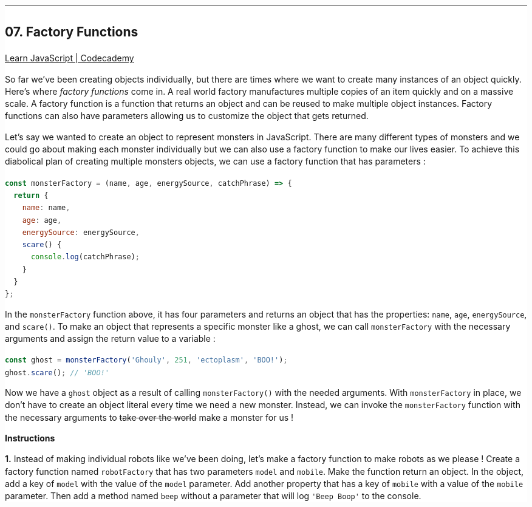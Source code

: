 -----



## 07. Factory Functions

[Learn JavaScript | Codecademy](https://www.codecademy.com/courses/introduction-to-javascript/lessons/advanced-objects/exercises/factory-functions)

So far we’ve been creating objects individually, but there are times where we want to create many instances of an object quickly. Here’s where *factory functions* come in. A real world factory manufactures multiple copies of an item quickly and on a massive scale. A factory function is a function that returns an object and can be reused to make multiple object instances. Factory functions can also have parameters allowing us to customize the object that gets returned.

Let’s say we wanted to create an object to represent monsters in JavaScript. There are many different types of monsters and we could go about making each monster individually but we can also use a factory function to make our lives easier. To achieve this diabolical plan of creating multiple monsters objects, we can use a factory function that has parameters : 

```js
const monsterFactory = (name, age, energySource, catchPhrase) => {
  return { 
    name: name,
    age: age, 
    energySource: energySource,
    scare() {
      console.log(catchPhrase);
    } 
  }
};
```

In the `monsterFactory` function above, it has four parameters and returns an object that has the properties: `name`, `age`, `energySource`, and `scare()`. To make an object that represents a specific monster like a ghost, we can call `monsterFactory` with the necessary arguments and assign the return value to a variable :

```js
const ghost = monsterFactory('Ghouly', 251, 'ectoplasm', 'BOO!');
ghost.scare(); // 'BOO!'
```

Now we have a `ghost` object as a result of calling `monsterFactory()` with the needed arguments. With `monsterFactory` in place, we don’t have to create an object literal every time we need a new monster. Instead, we can invoke the `monsterFactory` function with the necessary arguments to ~~take over the world~~ make a monster for us !  

**Instructions**

**1.** Instead of making individual robots like we’ve been doing, let’s make a factory function to make robots as we please !
Create a factory function named `robotFactory` that has two parameters `model` and `mobile`. Make the function return an object. In the object, add a key of `model` with the value of the `model` parameter. Add another property that has a key of `mobile` with a value of the `mobile` parameter. 
Then add a method named `beep` without a parameter that will log `'Beep Boop'` to the console.

